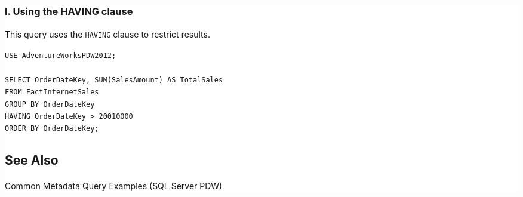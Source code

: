 ### I. Using the HAVING clause  
This query uses the `HAVING` clause to restrict results.  
  
```  
USE AdventureWorksPDW2012;  
  
SELECT OrderDateKey, SUM(SalesAmount) AS TotalSales  
FROM FactInternetSales  
GROUP BY OrderDateKey  
HAVING OrderDateKey > 20010000  
ORDER BY OrderDateKey;  
```  
  
## See Also  
[Common Metadata Query Examples &#40;SQL Server PDW&#41;](../../mpp/sqlpdw/common-metadata-query-examples-sql-server-pdw.md)  
  
